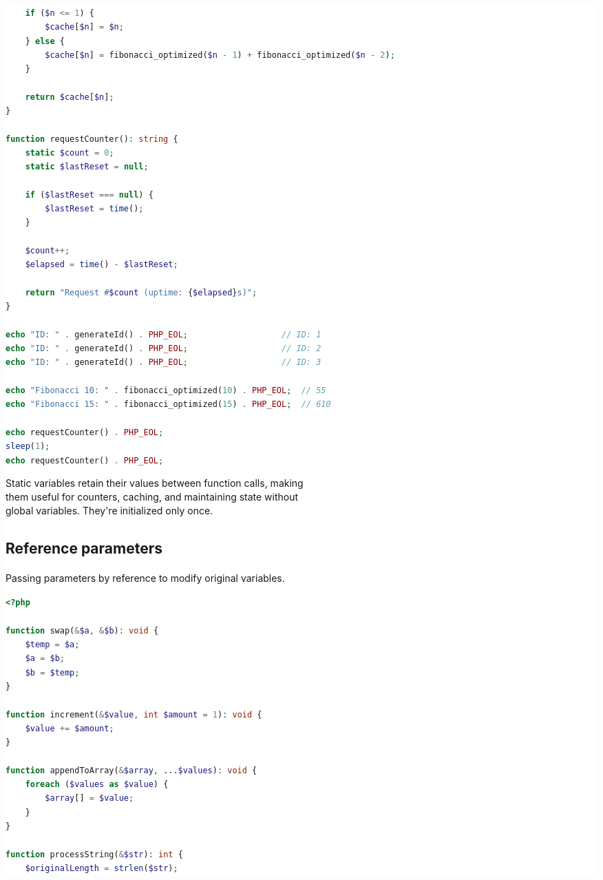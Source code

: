 ```php
    if ($n <= 1) {
        $cache[$n] = $n;
    } else {
        $cache[$n] = fibonacci_optimized($n - 1) + fibonacci_optimized($n - 2);
    }
    
    return $cache[$n];
}

function requestCounter(): string {
    static $count = 0;
    static $lastReset = null;
    
    if ($lastReset === null) {
        $lastReset = time();
    }
    
    $count++;
    $elapsed = time() - $lastReset;
    
    return "Request #$count (uptime: {$elapsed}s)";
}

echo "ID: " . generateId() . PHP_EOL;                   // ID: 1
echo "ID: " . generateId() . PHP_EOL;                   // ID: 2
echo "ID: " . generateId() . PHP_EOL;                   // ID: 3

echo "Fibonacci 10: " . fibonacci_optimized(10) . PHP_EOL;  // 55
echo "Fibonacci 15: " . fibonacci_optimized(15) . PHP_EOL;  // 610

echo requestCounter() . PHP_EOL;
sleep(1);
echo requestCounter() . PHP_EOL;
```

Static variables retain their values between function calls, making  
them useful for counters, caching, and maintaining state without  
global variables. They're initialized only once.  

## Reference parameters

Passing parameters by reference to modify original variables.  

```php
<?php

function swap(&$a, &$b): void {
    $temp = $a;
    $a = $b;
    $b = $temp;
}

function increment(&$value, int $amount = 1): void {
    $value += $amount;
}

function appendToArray(&$array, ...$values): void {
    foreach ($values as $value) {
        $array[] = $value;
    }
}

function processString(&$str): int {
    $originalLength = strlen($str);
```